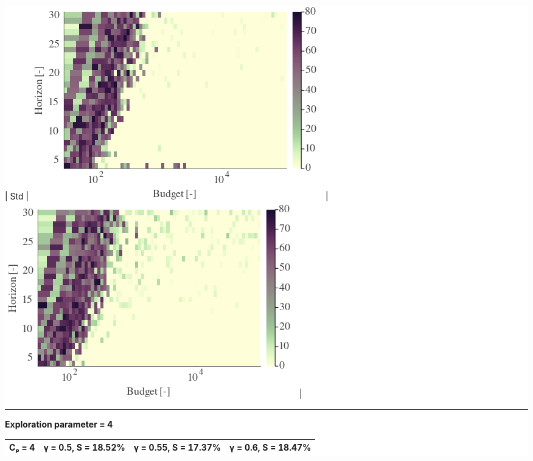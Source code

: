 | Std | ![](fig/sp_AK/std_g_0.95_cp_2.png) | ![](fig/sp_AK/std_g_1.0_cp_2.png) | 

---

**Exploration parameter = 4**

| Cₚ = 4 | γ = 0.5, S = 18.52% | γ = 0.55, S = 17.37% | γ = 0.6, S = 18.47% | 
| --- | --- | --- | --- | 